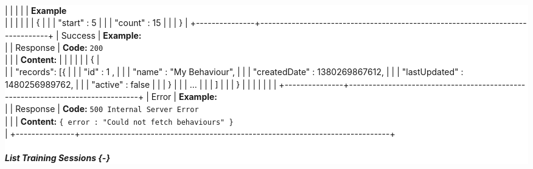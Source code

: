 | 				| 																				| 
|               | **Example** <br/>         													|
|               | 		                                                                        |
|               | 		{                                                               		|
|               | 		    "start" : 5                                                 		|
|               | 		    "count" : 15                                                		|
|               | 		}                                                               		|
+---------------+-------------------------------------------------------------------------------+
| Success		| **Example:** <br/>															|
| Response		| **Code:** `200` <br/>															|
| 				| **Content:**  																|
| 				| 																				|
| 				| 		{																		|	
|               |       	"records": [{                                               		|
|               |           	"id" 			: 1 ,                                       	|
|               |           	"name"			: "My Behaviour",                              	|
|               |           	"createdDate"	: 1380269867612,                     			|
|               |           	"lastUpdated"	: 1480256989762,                     			|
|               |           	"active" 		: false                            		        |
|               |				}                                                         	 	|
|               |               ...                                                          	|
|               |        	]														    		|
|               |		}               														|
|				|																		        |
|               |       																        |
+---------------+-------------------------------------------------------------------------------+
| Error			| **Example:** 	<br/>															|
| Response		| **Code:** `500 Internal Server Error` <br/>									|
| 				| **Content:**  `{ error : "Could not fetch behaviours" }` <br/>				|
+---------------+-------------------------------------------------------------------------------+


##### List Training Sessions {-}
